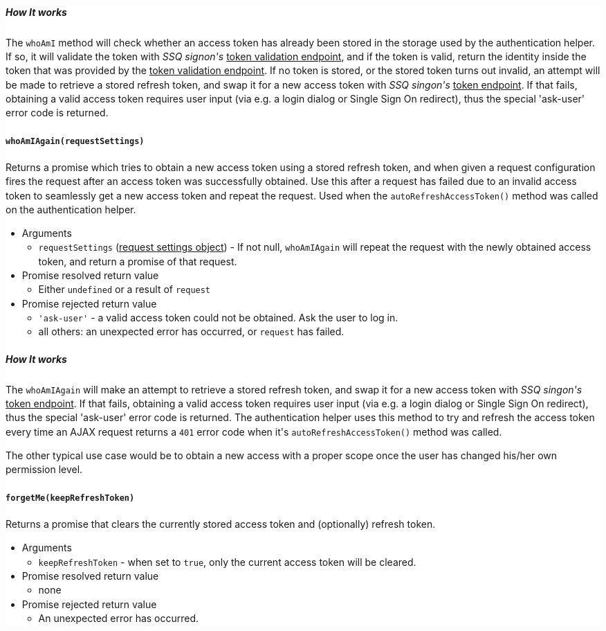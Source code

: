 ##### How It works

The `whoAmI` method will check whether an access token has already been stored in the storage used by the authentication helper.
If so, it will validate the token with *SSQ signon's* [token validation endpoint](https://ssqsignon.com/home/docs.html#tokenvalidationendpoint), and if the token is valid, return the identity inside the token
that was provided by the [token validation endpoint](https://ssqsignon.com/home/docs.html#tokenvalidationendpoint). If no token is stored, or the stored token turns out invalid, an attempt will
be made to retrieve a stored refresh token, and swap it for a new access token with *SSQ singon's* [token endpoint](https://ssqsignon.com/home/docs.html#tokenendpoint). If that fails, obtaining a valid access token requires
user input (via e.g. a login dialog or Single Sign On redirect), thus the special 'ask-user' error code is returned.

#### `whoAmIAgain(requestSettings)`

Returns a promise which tries to obtain a new access token using a stored refresh token, and when given a request configuration
fires the request after an access token was successfully obtained.
Use this after a request has failed due to an invalid access token to seamlessly get a new access token and repeat the request.
Used when the `autoRefreshAccessToken()` method was called on the authentication helper.

- Arguments
    - `requestSettings` ([request settings object](http://api.jquery.com/jquery.ajax/#jQuery-ajax-settings)) - If not null, `whoAmIAgain` will repeat the request
        with the newly obtained access token, and return a promise of that request.
- Promise resolved return value
    - Either `undefined` or a result of `request` 
- Promise rejected return value
    - `'ask-user'` - a valid access token could not be obtained. Ask the user to log in.
    - all others: an unexpected error has occurred, or `request` has failed.
    
##### How It works

The `whoAmIAgain` will make an attempt to retrieve a stored refresh token, and swap it for a new access token with *SSQ singon's* [token endpoint](https://ssqsignon.com/home/docs.html#tokenendpoint). 
If that fails, obtaining a valid access token requires user input (via e.g. a login dialog or Single Sign On redirect),
thus the special 'ask-user' error code is returned.
The authentication helper uses this method to try and refresh the access token every time an AJAX request
returns a `401` error code when it's `autoRefreshAccessToken()` method was called.

The other typical use case would be to obtain a new access with a proper scope once the user has changed his/her own permission level. 

#### `forgetMe(keepRefreshToken)`

Returns a promise that clears the currently stored access token and (optionally) refresh token.

- Arguments
    - `keepRefreshToken` - when set to `true`, only the current access token will be cleared.
- Promise resolved return value
    - none 
- Promise rejected return value
    - An unexpected error has occurred.
       